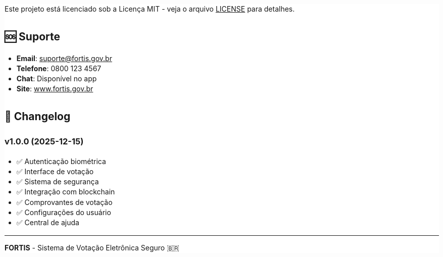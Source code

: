Este projeto está licenciado sob a Licença MIT - veja o arquivo [LICENSE](../LICENSE) para detalhes.

## 🆘 Suporte

- **Email**: suporte@fortis.gov.br
- **Telefone**: 0800 123 4567
- **Chat**: Disponível no app
- **Site**: www.fortis.gov.br

## 🔄 Changelog

### v1.0.0 (2025-12-15)

- ✅ Autenticação biométrica
- ✅ Interface de votação
- ✅ Sistema de segurança
- ✅ Integração com blockchain
- ✅ Comprovantes de votação
- ✅ Configurações do usuário
- ✅ Central de ajuda

---

**FORTIS** - Sistema de Votação Eletrônica Seguro 🇧🇷
